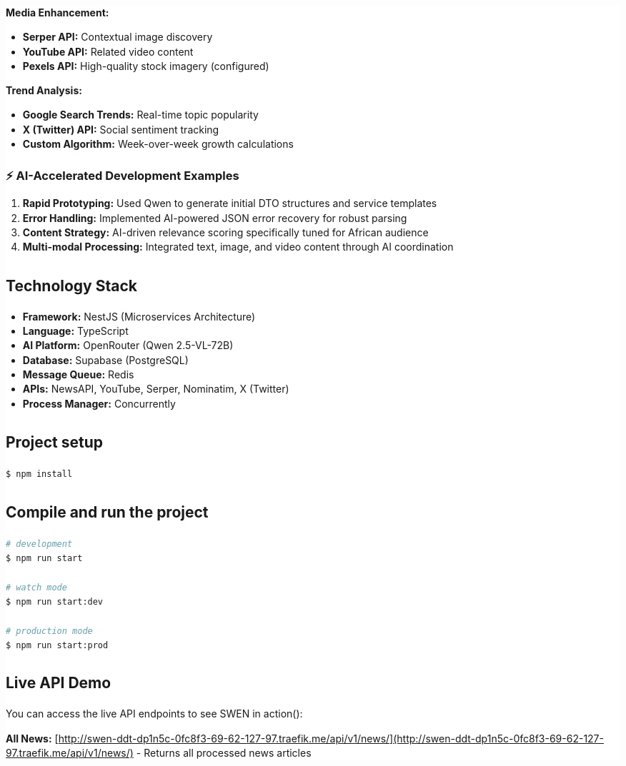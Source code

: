 **Media Enhancement:**
- **Serper API:** Contextual image discovery
- **YouTube API:** Related video content
- **Pexels API:** High-quality stock imagery (configured)

**Trend Analysis:**
- **Google Search Trends:** Real-time topic popularity
- **X (Twitter) API:** Social sentiment tracking
- **Custom Algorithm:** Week-over-week growth calculations

### ⚡ **AI-Accelerated Development Examples**

1. **Rapid Prototyping:** Used Qwen to generate initial DTO structures and service templates
2. **Error Handling:** Implemented AI-powered JSON error recovery for robust parsing
3. **Content Strategy:** AI-driven relevance scoring specifically tuned for African audience
4. **Multi-modal Processing:** Integrated text, image, and video content through AI coordination

## Technology Stack

- **Framework:** NestJS (Microservices Architecture)
- **Language:** TypeScript
- **AI Platform:** OpenRouter (Qwen 2.5-VL-72B)
- **Database:** Supabase (PostgreSQL)
- **Message Queue:** Redis
- **APIs:** NewsAPI, YouTube, Serper, Nominatim, X (Twitter)
- **Process Manager:** Concurrently

## Project setup

```bash
$ npm install
```

## Compile and run the project

```bash
# development
$ npm run start

# watch mode
$ npm run start:dev

# production mode
$ npm run start:prod
```

## Live API Demo

You can access the live API endpoints to see SWEN in action():

**All News:** [http://swen-ddt-dp1n5c-0fc8f3-69-62-127-97.traefik.me/api/v1/news/](http://swen-ddt-dp1n5c-0fc8f3-69-62-127-97.traefik.me/api/v1/news/) - Returns all processed news articles

